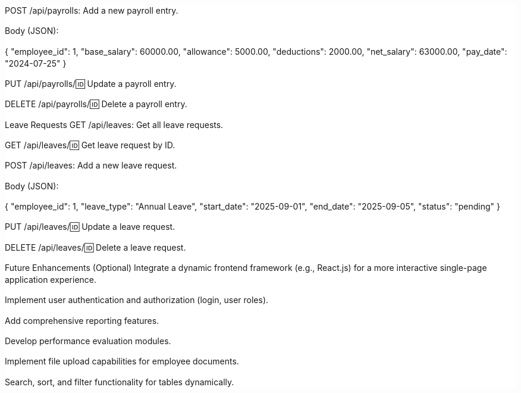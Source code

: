 POST /api/payrolls: Add a new payroll entry.

Body (JSON):

{
    "employee_id": 1,
    "base_salary": 60000.00,
    "allowance": 5000.00,
    "deductions": 2000.00,
    "net_salary": 63000.00,
    "pay_date": "2024-07-25"
}

PUT /api/payrolls/:id: Update a payroll entry.

DELETE /api/payrolls/:id: Delete a payroll entry.

Leave Requests
GET /api/leaves: Get all leave requests.

GET /api/leaves/:id: Get leave request by ID.

POST /api/leaves: Add a new leave request.

Body (JSON):

{
    "employee_id": 1,
    "leave_type": "Annual Leave",
    "start_date": "2025-09-01",
    "end_date": "2025-09-05",
    "status": "pending"
}

PUT /api/leaves/:id: Update a leave request.

DELETE /api/leaves/:id: Delete a leave request.

Future Enhancements (Optional)
Integrate a dynamic frontend framework (e.g., React.js) for a more interactive single-page application experience.

Implement user authentication and authorization (login, user roles).

Add comprehensive reporting features.

Develop performance evaluation modules.

Implement file upload capabilities for employee documents.

Search, sort, and filter functionality for tables dynamically.

